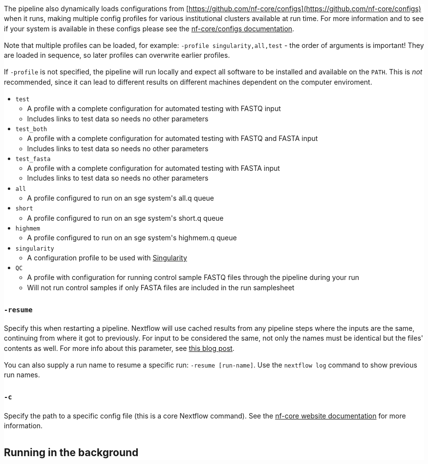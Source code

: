 The pipeline also dynamically loads configurations from [https://github.com/nf-core/configs](https://github.com/nf-core/configs) when it runs, making multiple config profiles for various institutional clusters available at run time. For more information and to see if your system is available in these configs please see the [nf-core/configs documentation](https://github.com/nf-core/configs#documentation).

Note that multiple profiles can be loaded, for example: `-profile singularity,all,test` - the order of arguments is important!
They are loaded in sequence, so later profiles can overwrite earlier profiles.

If `-profile` is not specified, the pipeline will run locally and expect all software to be installed and available on the `PATH`. This is _not_ recommended, since it can lead to different results on different machines dependent on the computer enviroment.

- `test`
  - A profile with a complete configuration for automated testing with FASTQ input
  - Includes links to test data so needs no other parameters
- `test_both`
  - A profile with a complete configuration for automated testing with FASTQ and FASTA input
  - Includes links to test data so needs no other parameters
- `test_fasta`
  - A profile with a complete configuration for automated testing with FASTA input
  - Includes links to test data so needs no other parameters
- `all`
  - A profile configured to run on an sge system's all.q queue
- `short`
  - A profile configured to run on an sge system's short.q queue
- `highmem`
  - A profile configured to run on an sge system's highmem.q queue
- `singularity`
  - A configuration profile to be used with [Singularity](https://sylabs.io/docs/)
- `QC` 
  - A profile with configuration for running control sample FASTQ files through the pipeline during your run
  - Will not run control samples if only FASTA files are included in the run samplesheet 

### `-resume`

Specify this when restarting a pipeline. Nextflow will use cached results from any pipeline steps where the inputs are the same, continuing from where it got to previously. For input to be considered the same, not only the names must be identical but the files' contents as well. For more info about this parameter, see [this blog post](https://www.nextflow.io/blog/2019/demystifying-nextflow-resume.html).

You can also supply a run name to resume a specific run: `-resume [run-name]`. Use the `nextflow log` command to show previous run names.

### `-c`

Specify the path to a specific config file (this is a core Nextflow command). See the [nf-core website documentation](https://nf-co.re/usage/configuration) for more information.

## Running in the background
